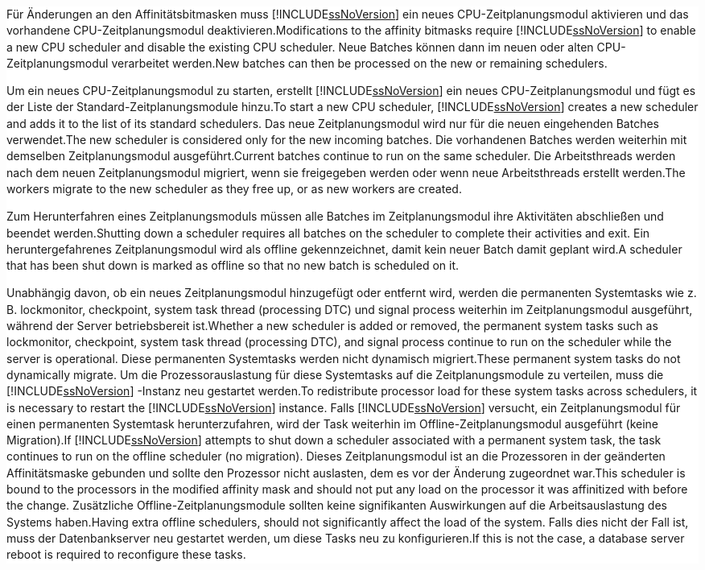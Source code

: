  <span data-ttu-id="940e7-118">Für Änderungen an den Affinitätsbitmasken muss [!INCLUDE[ssNoVersion](../../includes/ssnoversion-md.md)] ein neues CPU-Zeitplanungsmodul aktivieren und das vorhandene CPU-Zeitplanungsmodul deaktivieren.</span><span class="sxs-lookup"><span data-stu-id="940e7-118">Modifications to the affinity bitmasks require [!INCLUDE[ssNoVersion](../../includes/ssnoversion-md.md)] to enable a new CPU scheduler and disable the existing CPU scheduler.</span></span> <span data-ttu-id="940e7-119">Neue Batches können dann im neuen oder alten CPU-Zeitplanungsmodul verarbeitet werden.</span><span class="sxs-lookup"><span data-stu-id="940e7-119">New batches can then be processed on the new or remaining schedulers.</span></span>  
  
 <span data-ttu-id="940e7-120">Um ein neues CPU-Zeitplanungsmodul zu starten, erstellt [!INCLUDE[ssNoVersion](../../includes/ssnoversion-md.md)] ein neues CPU-Zeitplanungsmodul und fügt es der Liste der Standard-Zeitplanungsmodule hinzu.</span><span class="sxs-lookup"><span data-stu-id="940e7-120">To start a new CPU scheduler, [!INCLUDE[ssNoVersion](../../includes/ssnoversion-md.md)] creates a new scheduler and adds it to the list of its standard schedulers.</span></span> <span data-ttu-id="940e7-121">Das neue Zeitplanungsmodul wird nur für die neuen eingehenden Batches verwendet.</span><span class="sxs-lookup"><span data-stu-id="940e7-121">The new scheduler is considered only for the new incoming batches.</span></span> <span data-ttu-id="940e7-122">Die vorhandenen Batches werden weiterhin mit demselben Zeitplanungsmodul ausgeführt.</span><span class="sxs-lookup"><span data-stu-id="940e7-122">Current batches continue to run on the same scheduler.</span></span> <span data-ttu-id="940e7-123">Die Arbeitsthreads werden nach dem neuen Zeitplanungsmodul migriert, wenn sie freigegeben werden oder wenn neue Arbeitsthreads erstellt werden.</span><span class="sxs-lookup"><span data-stu-id="940e7-123">The workers migrate to the new scheduler as they free up, or as new workers are created.</span></span>  
  
 <span data-ttu-id="940e7-124">Zum Herunterfahren eines Zeitplanungsmoduls müssen alle Batches im Zeitplanungsmodul ihre Aktivitäten abschließen und beendet werden.</span><span class="sxs-lookup"><span data-stu-id="940e7-124">Shutting down a scheduler requires all batches on the scheduler to complete their activities and exit.</span></span> <span data-ttu-id="940e7-125">Ein heruntergefahrenes Zeitplanungsmodul wird als offline gekennzeichnet, damit kein neuer Batch damit geplant wird.</span><span class="sxs-lookup"><span data-stu-id="940e7-125">A scheduler that has been shut down is marked as offline so that no new batch is scheduled on it.</span></span>  
  
 <span data-ttu-id="940e7-126">Unabhängig davon, ob ein neues Zeitplanungsmodul hinzugefügt oder entfernt wird, werden die permanenten Systemtasks wie z. B. lockmonitor, checkpoint, system task thread (processing DTC) und signal process weiterhin im Zeitplanungsmodul ausgeführt, während der Server betriebsbereit ist.</span><span class="sxs-lookup"><span data-stu-id="940e7-126">Whether a new scheduler is added or removed, the permanent system tasks such as lockmonitor, checkpoint, system task thread (processing DTC), and signal process continue to run on the scheduler while the server is operational.</span></span> <span data-ttu-id="940e7-127">Diese permanenten Systemtasks werden nicht dynamisch migriert.</span><span class="sxs-lookup"><span data-stu-id="940e7-127">These permanent system tasks do not dynamically migrate.</span></span> <span data-ttu-id="940e7-128">Um die Prozessorauslastung für diese Systemtasks auf die Zeitplanungsmodule zu verteilen, muss die [!INCLUDE[ssNoVersion](../../includes/ssnoversion-md.md)] -Instanz neu gestartet werden.</span><span class="sxs-lookup"><span data-stu-id="940e7-128">To redistribute processor load for these system tasks across schedulers, it is necessary to restart the [!INCLUDE[ssNoVersion](../../includes/ssnoversion-md.md)] instance.</span></span> <span data-ttu-id="940e7-129">Falls [!INCLUDE[ssNoVersion](../../includes/ssnoversion-md.md)] versucht, ein Zeitplanungsmodul für einen permanenten Systemtask herunterzufahren, wird der Task weiterhin im Offline-Zeitplanungsmodul ausgeführt (keine Migration).</span><span class="sxs-lookup"><span data-stu-id="940e7-129">If [!INCLUDE[ssNoVersion](../../includes/ssnoversion-md.md)] attempts to shut down a scheduler associated with a permanent system task, the task continues to run on the offline scheduler (no migration).</span></span> <span data-ttu-id="940e7-130">Dieses Zeitplanungsmodul ist an die Prozessoren in der geänderten Affinitätsmaske gebunden und sollte den Prozessor nicht auslasten, dem es vor der Änderung zugeordnet war.</span><span class="sxs-lookup"><span data-stu-id="940e7-130">This scheduler is bound to the processors in the modified affinity mask and should not put any load on the processor it was affinitized with before the change.</span></span> <span data-ttu-id="940e7-131">Zusätzliche Offline-Zeitplanungsmodule sollten keine signifikanten Auswirkungen auf die Arbeitsauslastung des Systems haben.</span><span class="sxs-lookup"><span data-stu-id="940e7-131">Having extra offline schedulers, should not significantly affect the load of the system.</span></span> <span data-ttu-id="940e7-132">Falls dies nicht der Fall ist, muss der Datenbankserver neu gestartet werden, um diese Tasks neu zu konfigurieren.</span><span class="sxs-lookup"><span data-stu-id="940e7-132">If this is not the case, a database server reboot is required to reconfigure these tasks.</span></span>  
  